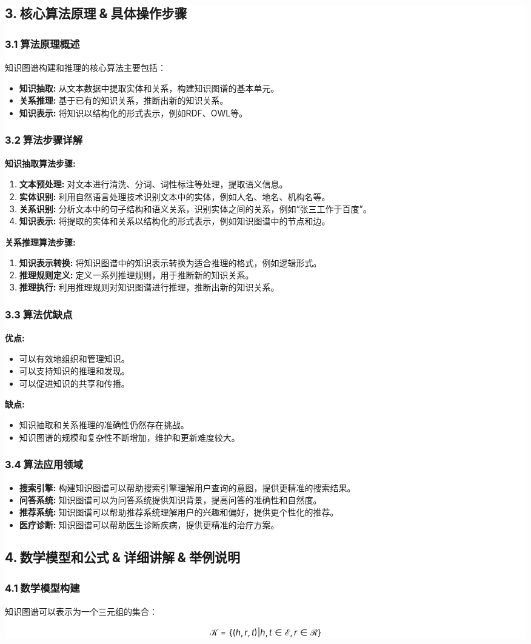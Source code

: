 ## 3. 核心算法原理 & 具体操作步骤

### 3.1 算法原理概述

知识图谱构建和推理的核心算法主要包括：

* **知识抽取:** 从文本数据中提取实体和关系，构建知识图谱的基本单元。
* **关系推理:** 基于已有的知识关系，推断出新的知识关系。
* **知识表示:** 将知识以结构化的形式表示，例如RDF、OWL等。

### 3.2 算法步骤详解

**知识抽取算法步骤:**

1. **文本预处理:** 对文本进行清洗、分词、词性标注等处理，提取语义信息。
2. **实体识别:** 利用自然语言处理技术识别文本中的实体，例如人名、地名、机构名等。
3. **关系识别:** 分析文本中的句子结构和语义关系，识别实体之间的关系，例如“张三工作于百度”。
4. **知识表示:** 将提取的实体和关系以结构化的形式表示，例如知识图谱中的节点和边。

**关系推理算法步骤:**

1. **知识表示转换:** 将知识图谱中的知识表示转换为适合推理的格式，例如逻辑形式。
2. **推理规则定义:** 定义一系列推理规则，用于推断新的知识关系。
3. **推理执行:** 利用推理规则对知识图谱进行推理，推断出新的知识关系。

### 3.3 算法优缺点

**优点:**

* 可以有效地组织和管理知识。
* 可以支持知识的推理和发现。
* 可以促进知识的共享和传播。

**缺点:**

* 知识抽取和关系推理的准确性仍然存在挑战。
* 知识图谱的规模和复杂性不断增加，维护和更新难度较大。

### 3.4 算法应用领域

* **搜索引擎:** 构建知识图谱可以帮助搜索引擎理解用户查询的意图，提供更精准的搜索结果。
* **问答系统:** 知识图谱可以为问答系统提供知识背景，提高问答的准确性和自然度。
* **推荐系统:** 知识图谱可以帮助推荐系统理解用户的兴趣和偏好，提供更个性化的推荐。
* **医疗诊断:** 知识图谱可以帮助医生诊断疾病，提供更精准的治疗方案。

## 4. 数学模型和公式 & 详细讲解 & 举例说明

### 4.1 数学模型构建

知识图谱可以表示为一个三元组的集合：

$$
\mathcal{K} = \{ (h, r, t) | h, t \in \mathcal{E}, r \in \mathcal{R} \}
$$
